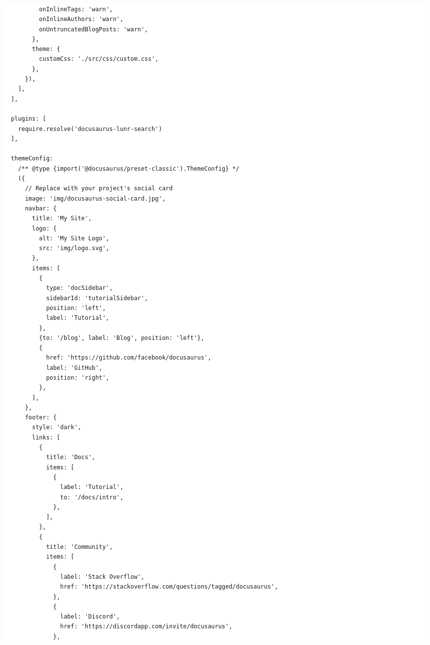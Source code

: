               onInlineTags: 'warn',
              onInlineAuthors: 'warn',
              onUntruncatedBlogPosts: 'warn',
            },
            theme: {
              customCss: './src/css/custom.css',
            },
          }),
        ],
      ],

      plugins: [
        require.resolve('docusaurus-lunr-search')
      ],

      themeConfig:
        /** @type {import('@docusaurus/preset-classic').ThemeConfig} */
        ({
          // Replace with your project's social card
          image: 'img/docusaurus-social-card.jpg',
          navbar: {
            title: 'My Site',
            logo: {
              alt: 'My Site Logo',
              src: 'img/logo.svg',
            },
            items: [
              {
                type: 'docSidebar',
                sidebarId: 'tutorialSidebar',
                position: 'left',
                label: 'Tutorial',
              },
              {to: '/blog', label: 'Blog', position: 'left'},
              {
                href: 'https://github.com/facebook/docusaurus',
                label: 'GitHub',
                position: 'right',
              },
            ],
          },
          footer: {
            style: 'dark',
            links: [
              {
                title: 'Docs',
                items: [
                  {
                    label: 'Tutorial',
                    to: '/docs/intro',
                  },
                ],
              },
              {
                title: 'Community',
                items: [
                  {
                    label: 'Stack Overflow',
                    href: 'https://stackoverflow.com/questions/tagged/docusaurus',
                  },
                  {
                    label: 'Discord',
                    href: 'https://discordapp.com/invite/docusaurus',
                  },
